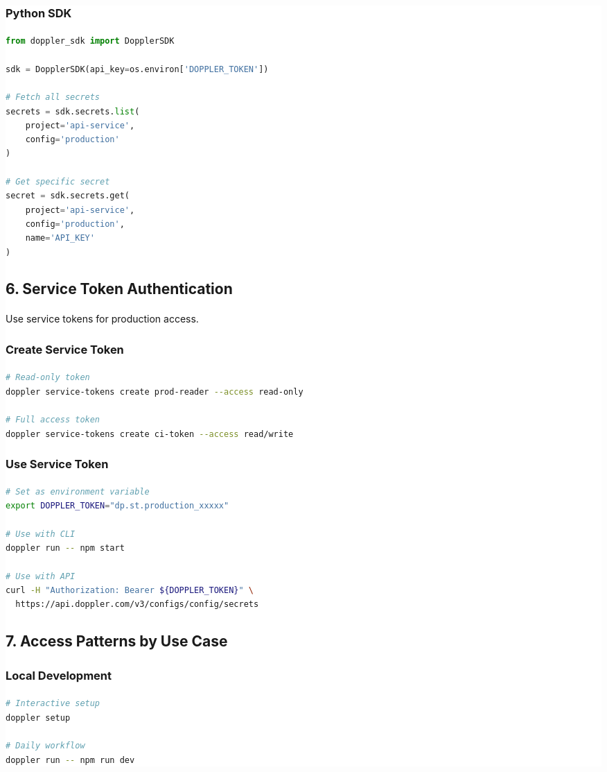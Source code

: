 ### Python SDK
```python
from doppler_sdk import DopplerSDK

sdk = DopplerSDK(api_key=os.environ['DOPPLER_TOKEN'])

# Fetch all secrets
secrets = sdk.secrets.list(
    project='api-service',
    config='production'
)

# Get specific secret
secret = sdk.secrets.get(
    project='api-service',
    config='production',
    name='API_KEY'
)
```

## 6. Service Token Authentication

Use service tokens for production access.

### Create Service Token
```bash
# Read-only token
doppler service-tokens create prod-reader --access read-only

# Full access token
doppler service-tokens create ci-token --access read/write
```

### Use Service Token
```bash
# Set as environment variable
export DOPPLER_TOKEN="dp.st.production_xxxxx"

# Use with CLI
doppler run -- npm start

# Use with API
curl -H "Authorization: Bearer ${DOPPLER_TOKEN}" \
  https://api.doppler.com/v3/configs/config/secrets
```

## 7. Access Patterns by Use Case

### Local Development
```bash
# Interactive setup
doppler setup

# Daily workflow
doppler run -- npm run dev
```
